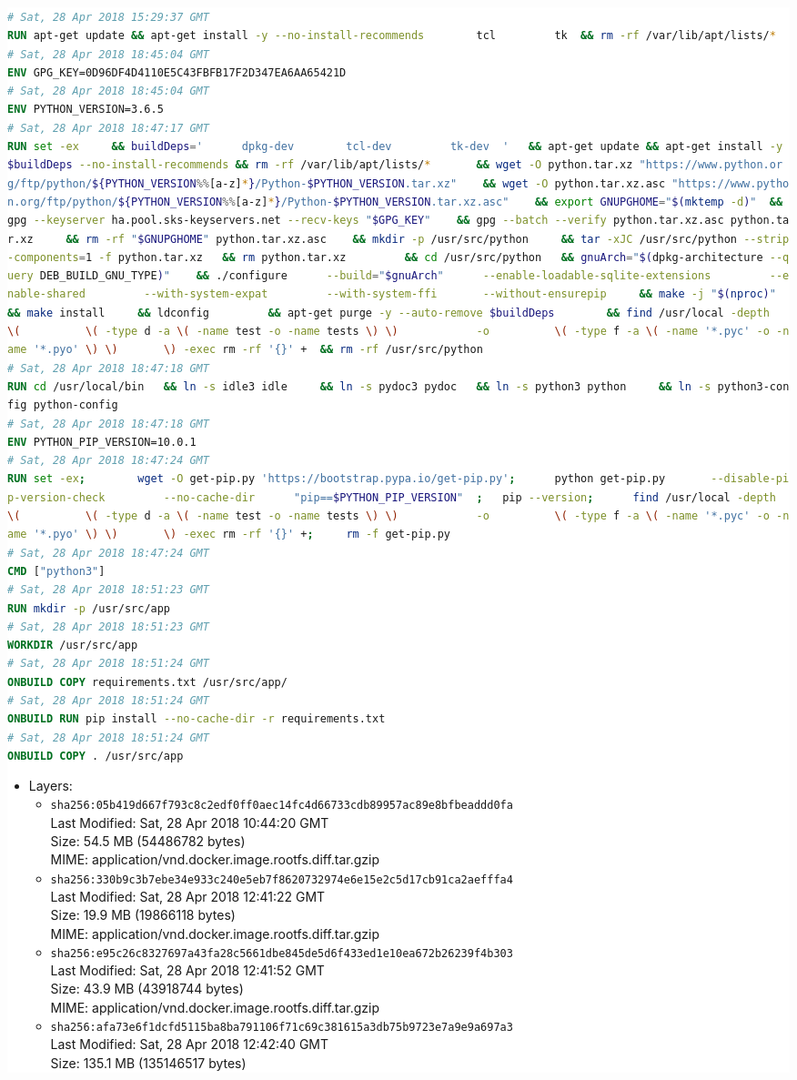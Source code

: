 ```dockerfile
# Sat, 28 Apr 2018 15:29:37 GMT
RUN apt-get update && apt-get install -y --no-install-recommends 		tcl 		tk 	&& rm -rf /var/lib/apt/lists/*
# Sat, 28 Apr 2018 18:45:04 GMT
ENV GPG_KEY=0D96DF4D4110E5C43FBFB17F2D347EA6AA65421D
# Sat, 28 Apr 2018 18:45:04 GMT
ENV PYTHON_VERSION=3.6.5
# Sat, 28 Apr 2018 18:47:17 GMT
RUN set -ex 	&& buildDeps=' 		dpkg-dev 		tcl-dev 		tk-dev 	' 	&& apt-get update && apt-get install -y $buildDeps --no-install-recommends && rm -rf /var/lib/apt/lists/* 		&& wget -O python.tar.xz "https://www.python.org/ftp/python/${PYTHON_VERSION%%[a-z]*}/Python-$PYTHON_VERSION.tar.xz" 	&& wget -O python.tar.xz.asc "https://www.python.org/ftp/python/${PYTHON_VERSION%%[a-z]*}/Python-$PYTHON_VERSION.tar.xz.asc" 	&& export GNUPGHOME="$(mktemp -d)" 	&& gpg --keyserver ha.pool.sks-keyservers.net --recv-keys "$GPG_KEY" 	&& gpg --batch --verify python.tar.xz.asc python.tar.xz 	&& rm -rf "$GNUPGHOME" python.tar.xz.asc 	&& mkdir -p /usr/src/python 	&& tar -xJC /usr/src/python --strip-components=1 -f python.tar.xz 	&& rm python.tar.xz 		&& cd /usr/src/python 	&& gnuArch="$(dpkg-architecture --query DEB_BUILD_GNU_TYPE)" 	&& ./configure 		--build="$gnuArch" 		--enable-loadable-sqlite-extensions 		--enable-shared 		--with-system-expat 		--with-system-ffi 		--without-ensurepip 	&& make -j "$(nproc)" 	&& make install 	&& ldconfig 		&& apt-get purge -y --auto-remove $buildDeps 		&& find /usr/local -depth 		\( 			\( -type d -a \( -name test -o -name tests \) \) 			-o 			\( -type f -a \( -name '*.pyc' -o -name '*.pyo' \) \) 		\) -exec rm -rf '{}' + 	&& rm -rf /usr/src/python
# Sat, 28 Apr 2018 18:47:18 GMT
RUN cd /usr/local/bin 	&& ln -s idle3 idle 	&& ln -s pydoc3 pydoc 	&& ln -s python3 python 	&& ln -s python3-config python-config
# Sat, 28 Apr 2018 18:47:18 GMT
ENV PYTHON_PIP_VERSION=10.0.1
# Sat, 28 Apr 2018 18:47:24 GMT
RUN set -ex; 		wget -O get-pip.py 'https://bootstrap.pypa.io/get-pip.py'; 		python get-pip.py 		--disable-pip-version-check 		--no-cache-dir 		"pip==$PYTHON_PIP_VERSION" 	; 	pip --version; 		find /usr/local -depth 		\( 			\( -type d -a \( -name test -o -name tests \) \) 			-o 			\( -type f -a \( -name '*.pyc' -o -name '*.pyo' \) \) 		\) -exec rm -rf '{}' +; 	rm -f get-pip.py
# Sat, 28 Apr 2018 18:47:24 GMT
CMD ["python3"]
# Sat, 28 Apr 2018 18:51:23 GMT
RUN mkdir -p /usr/src/app
# Sat, 28 Apr 2018 18:51:23 GMT
WORKDIR /usr/src/app
# Sat, 28 Apr 2018 18:51:24 GMT
ONBUILD COPY requirements.txt /usr/src/app/
# Sat, 28 Apr 2018 18:51:24 GMT
ONBUILD RUN pip install --no-cache-dir -r requirements.txt
# Sat, 28 Apr 2018 18:51:24 GMT
ONBUILD COPY . /usr/src/app
```

-	Layers:
	-	`sha256:05b419d667f793c8c2edf0ff0aec14fc4d66733cdb89957ac89e8bfbeaddd0fa`  
		Last Modified: Sat, 28 Apr 2018 10:44:20 GMT  
		Size: 54.5 MB (54486782 bytes)  
		MIME: application/vnd.docker.image.rootfs.diff.tar.gzip
	-	`sha256:330b9c3b7ebe34e933c240e5eb7f8620732974e6e15e2c5d17cb91ca2aefffa4`  
		Last Modified: Sat, 28 Apr 2018 12:41:22 GMT  
		Size: 19.9 MB (19866118 bytes)  
		MIME: application/vnd.docker.image.rootfs.diff.tar.gzip
	-	`sha256:e95c26c8327697a43fa28c5661dbe845de5d6f433ed1e10ea672b26239f4b303`  
		Last Modified: Sat, 28 Apr 2018 12:41:52 GMT  
		Size: 43.9 MB (43918744 bytes)  
		MIME: application/vnd.docker.image.rootfs.diff.tar.gzip
	-	`sha256:afa73e6f1dcfd5115ba8ba791106f71c69c381615a3db75b9723e7a9e9a697a3`  
		Last Modified: Sat, 28 Apr 2018 12:42:40 GMT  
		Size: 135.1 MB (135146517 bytes)  